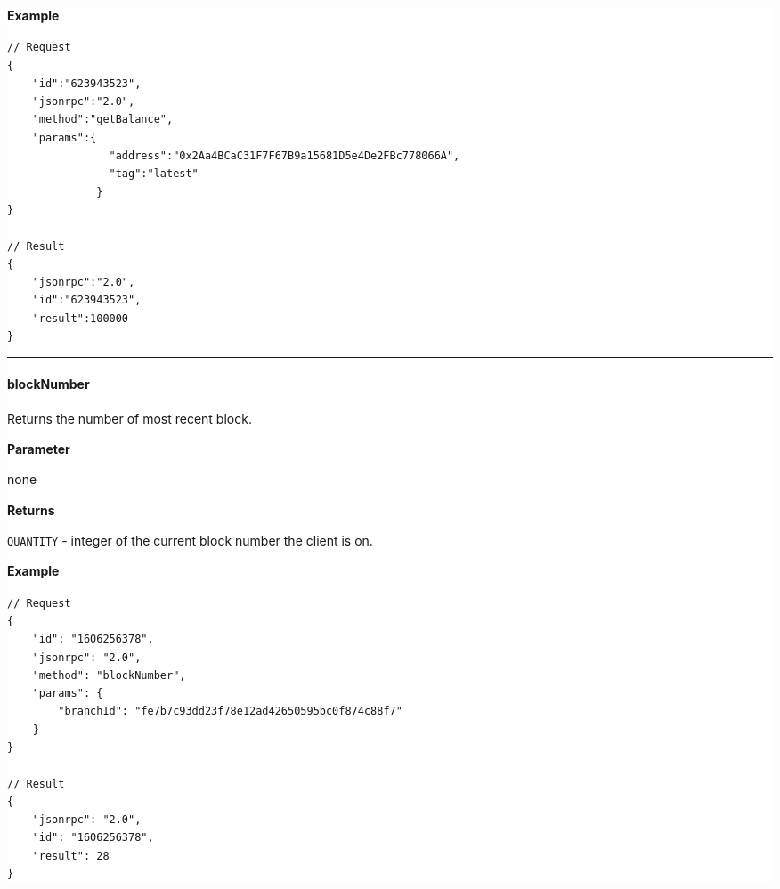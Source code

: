 **Example**

```
// Request
{
    "id":"623943523",
    "jsonrpc":"2.0",
    "method":"getBalance",
    "params":{
                "address":"0x2Aa4BCaC31F7F67B9a15681D5e4De2FBc778066A",
                "tag":"latest"
              }
}

// Result
{
    "jsonrpc":"2.0",
    "id":"623943523",
    "result":100000
}
```  
  
------

#### blockNumber

Returns the number of most recent block.

**Parameter**

none

**Returns**

`QUANTITY` - integer of the current block number the client is on.

**Example**

```
// Request
{
	"id": "1606256378",
	"jsonrpc": "2.0",
	"method": "blockNumber",
	"params": {
		"branchId": "fe7b7c93dd23f78e12ad42650595bc0f874c88f7"
	}
}

// Result
{
	"jsonrpc": "2.0",
	"id": "1606256378",
	"result": 28
}
```
  